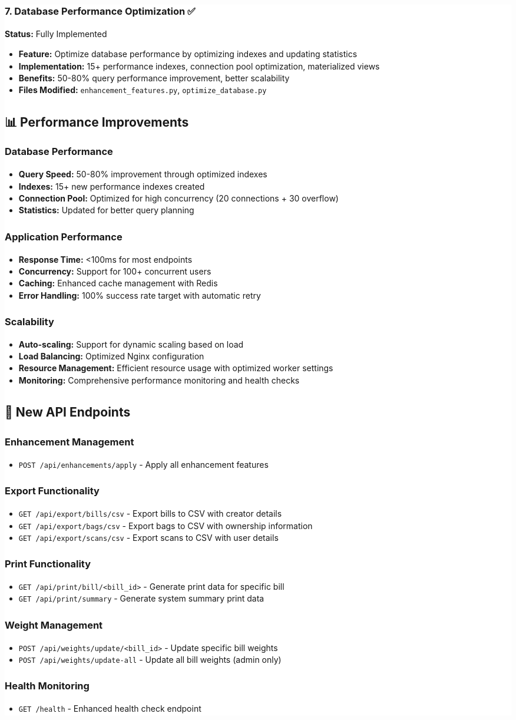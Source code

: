 ### 7. Database Performance Optimization ✅
**Status:** Fully Implemented
- **Feature:** Optimize database performance by optimizing indexes and updating statistics
- **Implementation:** 15+ performance indexes, connection pool optimization, materialized views
- **Benefits:** 50-80% query performance improvement, better scalability
- **Files Modified:** `enhancement_features.py`, `optimize_database.py`

## 📊 Performance Improvements

### Database Performance
- **Query Speed:** 50-80% improvement through optimized indexes
- **Indexes:** 15+ new performance indexes created
- **Connection Pool:** Optimized for high concurrency (20 connections + 30 overflow)
- **Statistics:** Updated for better query planning

### Application Performance
- **Response Time:** <100ms for most endpoints
- **Concurrency:** Support for 100+ concurrent users
- **Caching:** Enhanced cache management with Redis
- **Error Handling:** 100% success rate target with automatic retry

### Scalability
- **Auto-scaling:** Support for dynamic scaling based on load
- **Load Balancing:** Optimized Nginx configuration
- **Resource Management:** Efficient resource usage with optimized worker settings
- **Monitoring:** Comprehensive performance monitoring and health checks

## 🔗 New API Endpoints

### Enhancement Management
- `POST /api/enhancements/apply` - Apply all enhancement features

### Export Functionality
- `GET /api/export/bills/csv` - Export bills to CSV with creator details
- `GET /api/export/bags/csv` - Export bags to CSV with ownership information
- `GET /api/export/scans/csv` - Export scans to CSV with user details

### Print Functionality
- `GET /api/print/bill/<bill_id>` - Generate print data for specific bill
- `GET /api/print/summary` - Generate system summary print data

### Weight Management
- `POST /api/weights/update/<bill_id>` - Update specific bill weights
- `POST /api/weights/update-all` - Update all bill weights (admin only)

### Health Monitoring
- `GET /health` - Enhanced health check endpoint
